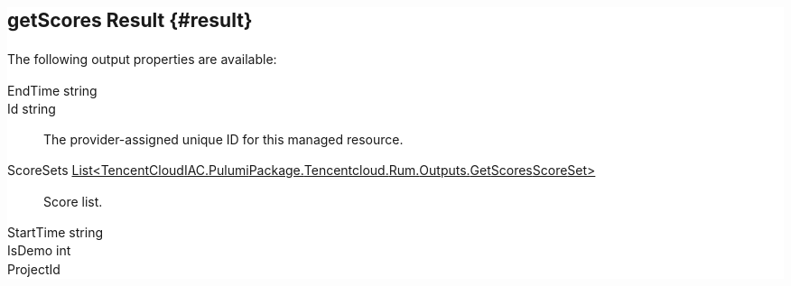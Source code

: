 


## getScores Result {#result}

The following output properties are available:



<div>
<pulumi-choosable type="language" values="csharp">
<dl class="resources-properties"><dt class="property-"
            title="">
        <span id="endtime_csharp">
<a data-swiftype-name="resource-property" data-swiftype-type="text" href="#endtime_csharp" style="color: inherit; text-decoration: inherit;">End<wbr>Time</a>
</span>
        <span class="property-indicator"></span>
        <span class="property-type">string</span>
    </dt>
    <dd></dd><dt class="property-"
            title="">
        <span id="id_csharp">
<a data-swiftype-name="resource-property" data-swiftype-type="text" href="#id_csharp" style="color: inherit; text-decoration: inherit;">Id</a>
</span>
        <span class="property-indicator"></span>
        <span class="property-type">string</span>
    </dt>
    <dd><p>The provider-assigned unique ID for this managed resource.</p>
</dd><dt class="property-"
            title="">
        <span id="scoresets_csharp">
<a data-swiftype-name="resource-property" data-swiftype-type="text" href="#scoresets_csharp" style="color: inherit; text-decoration: inherit;">Score<wbr>Sets</a>
</span>
        <span class="property-indicator"></span>
        <span class="property-type"><a href="#getscoresscoreset">List&lt;Tencent<wbr>Cloud<wbr>IAC.<wbr>Pulumi<wbr>Package.<wbr>Tencentcloud.<wbr>Rum.<wbr>Outputs.<wbr>Get<wbr>Scores<wbr>Score<wbr>Set&gt;</a></span>
    </dt>
    <dd><p>Score list.</p>
</dd><dt class="property-"
            title="">
        <span id="starttime_csharp">
<a data-swiftype-name="resource-property" data-swiftype-type="text" href="#starttime_csharp" style="color: inherit; text-decoration: inherit;">Start<wbr>Time</a>
</span>
        <span class="property-indicator"></span>
        <span class="property-type">string</span>
    </dt>
    <dd></dd><dt class="property-"
            title="">
        <span id="isdemo_csharp">
<a data-swiftype-name="resource-property" data-swiftype-type="text" href="#isdemo_csharp" style="color: inherit; text-decoration: inherit;">Is<wbr>Demo</a>
</span>
        <span class="property-indicator"></span>
        <span class="property-type">int</span>
    </dt>
    <dd></dd><dt class="property-"
            title="">
        <span id="projectid_csharp">
<a data-swiftype-name="resource-property" data-swiftype-type="text" href="#projectid_csharp" style="color: inherit; text-decoration: inherit;">Project<wbr>Id</a>
</span>